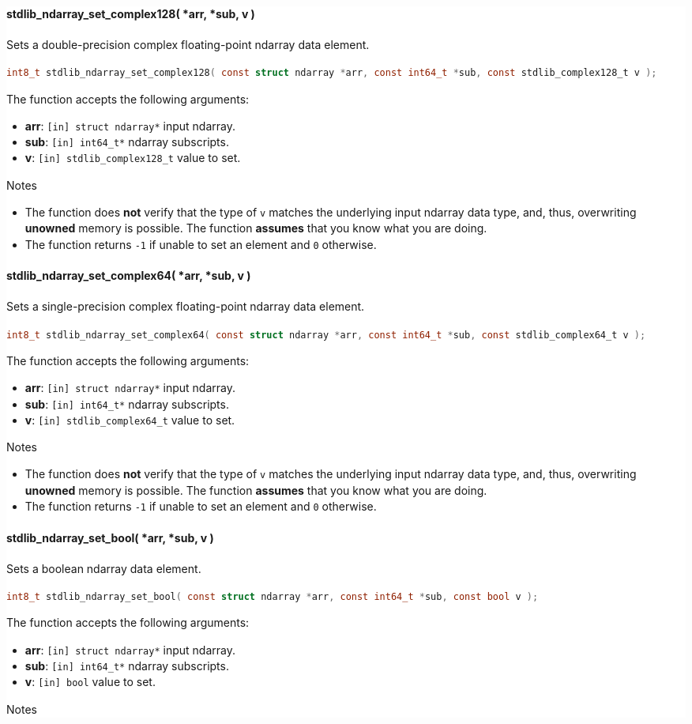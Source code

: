 #### stdlib_ndarray_set_complex128( \*arr, \*sub, v )

Sets a double-precision complex floating-point ndarray data element.

```c
int8_t stdlib_ndarray_set_complex128( const struct ndarray *arr, const int64_t *sub, const stdlib_complex128_t v );
```

The function accepts the following arguments:

-   **arr**: `[in] struct ndarray*` input ndarray.
-   **sub**: `[in] int64_t*` ndarray subscripts.
-   **v**: `[in] stdlib_complex128_t` value to set.

Notes

-   The function does **not** verify that the type of `v` matches the underlying input ndarray data type, and, thus, overwriting **unowned** memory is possible. The function **assumes** that you know what you are doing.
-   The function returns `-1` if unable to set an element and `0` otherwise.

#### stdlib_ndarray_set_complex64( \*arr, \*sub, v )

Sets a single-precision complex floating-point ndarray data element.

```c
int8_t stdlib_ndarray_set_complex64( const struct ndarray *arr, const int64_t *sub, const stdlib_complex64_t v );
```

The function accepts the following arguments:

-   **arr**: `[in] struct ndarray*` input ndarray.
-   **sub**: `[in] int64_t*` ndarray subscripts.
-   **v**: `[in] stdlib_complex64_t` value to set.

Notes

-   The function does **not** verify that the type of `v` matches the underlying input ndarray data type, and, thus, overwriting **unowned** memory is possible. The function **assumes** that you know what you are doing.
-   The function returns `-1` if unable to set an element and `0` otherwise.

#### stdlib_ndarray_set_bool( \*arr, \*sub, v )

Sets a boolean ndarray data element.

```c
int8_t stdlib_ndarray_set_bool( const struct ndarray *arr, const int64_t *sub, const bool v );
```

The function accepts the following arguments:

-   **arr**: `[in] struct ndarray*` input ndarray.
-   **sub**: `[in] int64_t*` ndarray subscripts.
-   **v**: `[in] bool` value to set.

Notes
